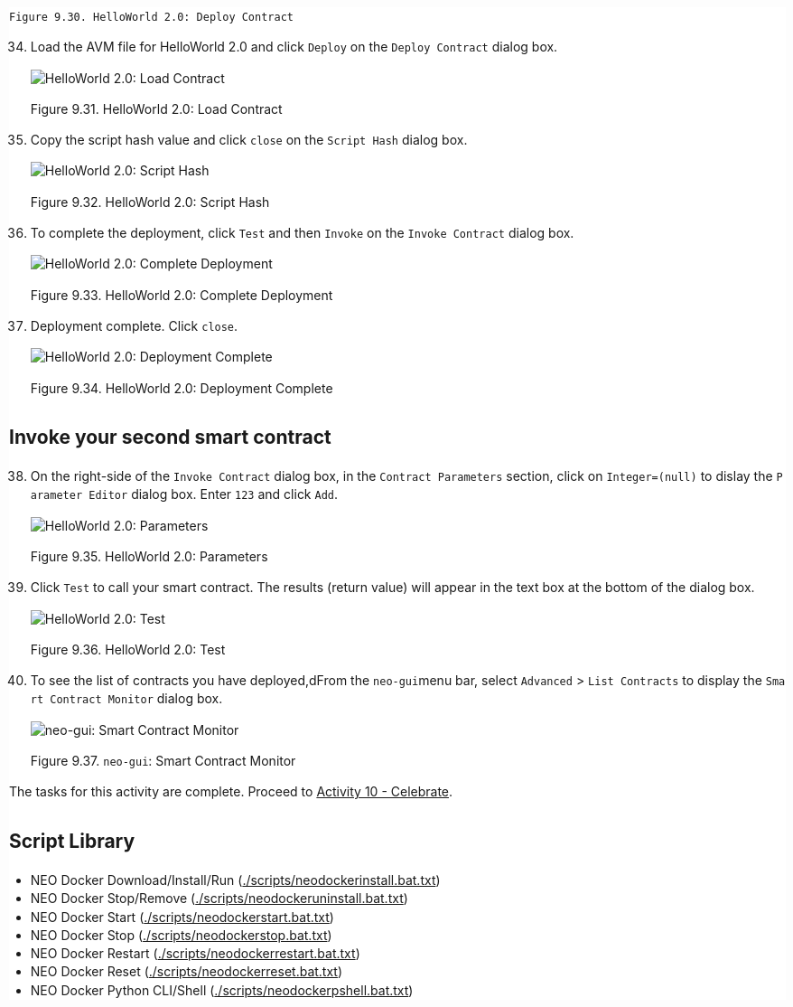     Figure 9.30. HelloWorld 2.0: Deploy Contract

34. Load the AVM file for HelloWorld 2.0 and click `Deploy` on the `Deploy Contract` dialog box.

    ![HelloWorld 2.0: Load Contract](./images/09-deploytestsmartcontract/HelloWorldUTest.png)

    Figure 9.31. HelloWorld 2.0: Load Contract

35. Copy the script hash value and click `close` on the `Script Hash` dialog box.

    ![HelloWorld 2.0: Script Hash](./images/09-deploytestsmartcontract/HelloWorldVTest.png)

    Figure 9.32. HelloWorld 2.0: Script Hash

36. To complete the deployment, click `Test` and then `Invoke` on the `Invoke Contract` dialog box.

    ![HelloWorld 2.0: Complete Deployment](./images/09-deploytestsmartcontract/HelloWorldWTest.png)

    Figure 9.33. HelloWorld 2.0: Complete Deployment

37. Deployment complete. Click `close`.

    ![HelloWorld 2.0: Deployment Complete](./images/09-deploytestsmartcontract/HelloWorldXTest.png)

    Figure 9.34. HelloWorld 2.0: Deployment Complete

## Invoke your second smart contract

38. On the right-side of the `Invoke Contract` dialog box, in the `Contract Parameters` section, click on `Integer=(null)` to dislay the `Parameter Editor` dialog box. Enter `123` and click `Add`.

    ![HelloWorld 2.0: Parameters](./images/09-deploytestsmartcontract/HelloWorldOTest.png)

    Figure 9.35. HelloWorld 2.0: Parameters

39. Click `Test` to call your smart contract. The results (return value) will appear in the text box at the bottom of the dialog box.

    ![HelloWorld 2.0: Test](./images/09-deploytestsmartcontract/HelloWorldYTest.png)

    Figure 9.36. HelloWorld 2.0: Test

40. To see the list of contracts you have deployed,dFrom the `neo-gui`menu bar, select `Advanced` > `List Contracts` to display the `Smart Contract Monitor` dialog box.

    ![`neo-gui`: Smart Contract Monitor](./images/09-deploytestsmartcontract/HelloWorldZTest.png)

    Figure 9.37. `neo-gui`: Smart Contract Monitor

The tasks for this activity are complete. Proceed to [Activity 10 - Celebrate](./10-celebrate.md).

## Script Library

* NEO Docker Download/Install/Run ([./scripts/neodockerinstall.bat.txt](./scripts/neodockerinstall.bat.txt))
* NEO Docker Stop/Remove ([./scripts/neodockeruninstall.bat.txt](./scripts/neodockeruninstall.bat.txt))
* NEO Docker Start ([./scripts/neodockerstart.bat.txt](./scripts/neodockerstart.bat.txt))
* NEO Docker Stop ([./scripts/neodockerstop.bat.txt](./scripts/neodockerstop.bat.txt))
* NEO Docker Restart ([./scripts/neodockerrestart.bat.txt](./scripts/neodockerrestart.bat.txt))
* NEO Docker Reset ([./scripts/neodockerreset.bat.txt](./scripts/neodockerreset.bat.txt))
* NEO Docker Python CLI/Shell ([./scripts/neodockerpshell.bat.txt](./scripts/neodockerpshell.bat.txt))
